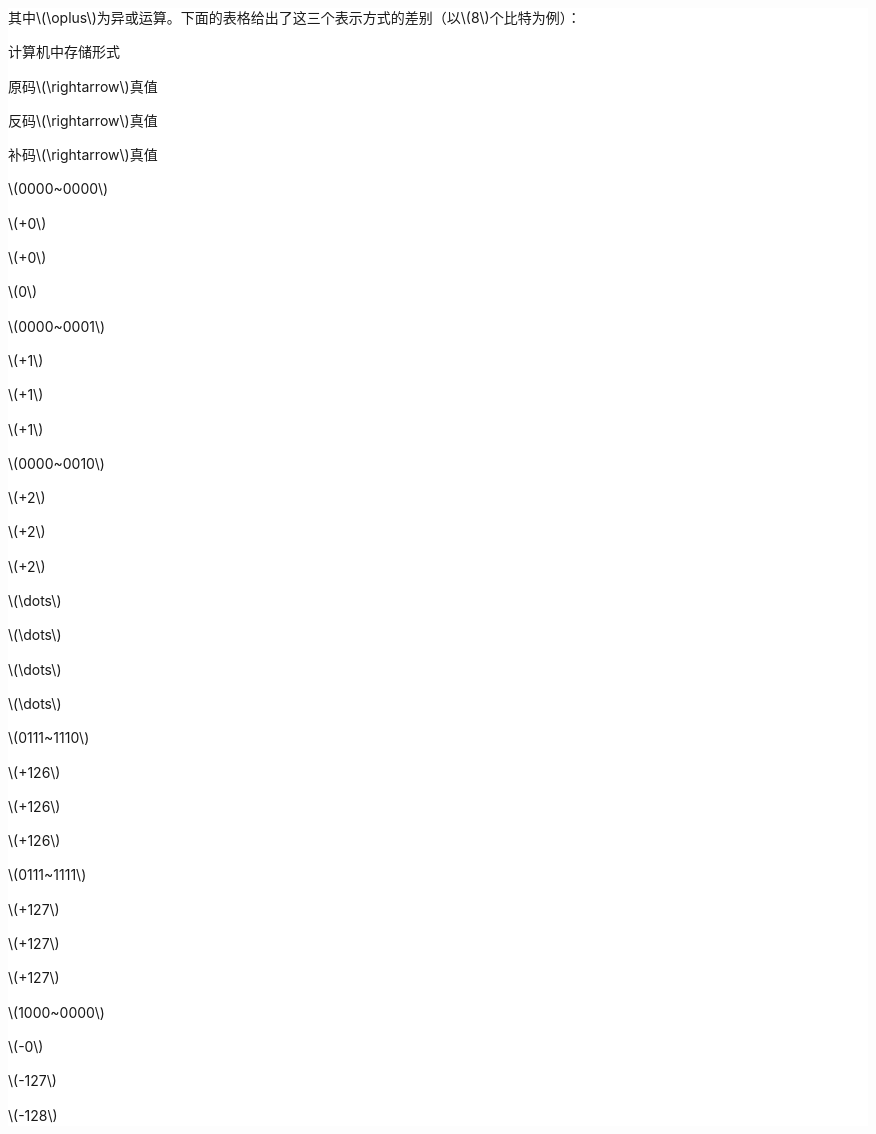 其中\\(\\oplus\\)为异或运算。下面的表格给出了这三个表示方式的差别（以\\(8\\)个比特为例）：

计算机中存储形式

原码\\(\\rightarrow\\)真值

反码\\(\\rightarrow\\)真值

补码\\(\\rightarrow\\)真值

\\(0000~0000\\)

\\(+0\\)

\\(+0\\)

\\(0\\)

\\(0000~0001\\)

\\(+1\\)

\\(+1\\)

\\(+1\\)

\\(0000~0010\\)

\\(+2\\)

\\(+2\\)

\\(+2\\)

\\(\\dots\\)

\\(\\dots\\)

\\(\\dots\\)

\\(\\dots\\)

\\(0111~1110\\)

\\(+126\\)

\\(+126\\)

\\(+126\\)

\\(0111~1111\\)

\\(+127\\)

\\(+127\\)

\\(+127\\)

\\(1000~0000\\)

\\(-0\\)

\\(-127\\)

\\(-128\\)
